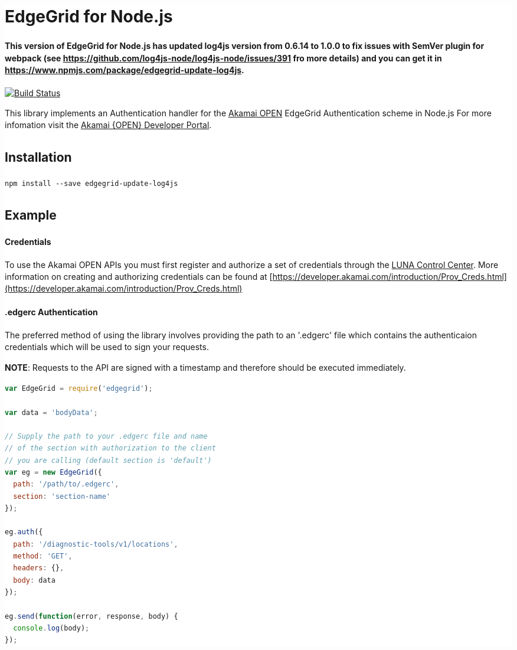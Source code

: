 # EdgeGrid for Node.js

#### This version of EdgeGrid for Node.js has updated log4js version from 0.6.14 to 1.0.0 to fix issues with SemVer plugin for webpack (see https://github.com/log4js-node/log4js-node/issues/391 fro more details) and you can get it in https://www.npmjs.com/package/edgegrid-update-log4js.

[![Build Status](https://travis-ci.org/akamai/AkamaiOPEN-edgegrid-node.svg?branch=master)](https://travis-ci.org/akamai/AkamaiOPEN-edgegrid-node)

This library implements an Authentication handler for the [Akamai OPEN](hhttps://developer.akamai.com/introduction/) EdgeGrid Authentication scheme in Node.js For more infomation visit the [Akamai {OPEN} Developer Portal](https://developer.akamai.com/).

## Installation

`npm install --save edgegrid-update-log4js`

## Example

#### Credentials

To use the Akamai OPEN APIs you must first register and authorize a set of credentials through the [LUNA Control Center](https://control.akamai.com/homeng/view/main). More information on creating and authorizing credentials can be found at [https://developer.akamai.com/introduction/Prov_Creds.html](https://developer.akamai.com/introduction/Prov_Creds.html)

#### .edgerc Authentication

The preferred method of using the library involves providing the path to an '.edgerc' file which contains the authenticaion credentials which will be used to sign your requests.

__NOTE__: Requests to the API are signed with a timestamp and therefore should be executed immediately.

```javascript
var EdgeGrid = require('edgegrid');

var data = 'bodyData';

// Supply the path to your .edgerc file and name
// of the section with authorization to the client
// you are calling (default section is 'default')
var eg = new EdgeGrid({
  path: '/path/to/.edgerc',
  section: 'section-name'
});

eg.auth({
  path: '/diagnostic-tools/v1/locations',
  method: 'GET',
  headers: {},
  body: data
});

eg.send(function(error, response, body) {
  console.log(body);
});
```
